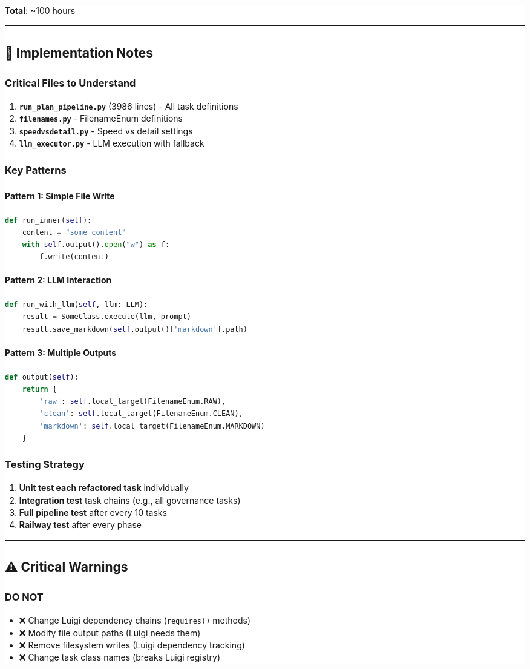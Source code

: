 **Total**: ~100 hours

---

## **🔧 Implementation Notes**

### **Critical Files to Understand**

1. **`run_plan_pipeline.py`** (3986 lines) - All task definitions
2. **`filenames.py`** - FilenameEnum definitions
3. **`speedvsdetail.py`** - Speed vs detail settings
4. **`llm_executor.py`** - LLM execution with fallback

### **Key Patterns**

#### **Pattern 1: Simple File Write**
```python
def run_inner(self):
    content = "some content"
    with self.output().open("w") as f:
        f.write(content)
```

#### **Pattern 2: LLM Interaction**
```python
def run_with_llm(self, llm: LLM):
    result = SomeClass.execute(llm, prompt)
    result.save_markdown(self.output()['markdown'].path)
```

#### **Pattern 3: Multiple Outputs**
```python
def output(self):
    return {
        'raw': self.local_target(FilenameEnum.RAW),
        'clean': self.local_target(FilenameEnum.CLEAN),
        'markdown': self.local_target(FilenameEnum.MARKDOWN)
    }
```

### **Testing Strategy**

1. **Unit test each refactored task** individually
2. **Integration test** task chains (e.g., all governance tasks)
3. **Full pipeline test** after every 10 tasks
4. **Railway test** after every phase

---

## **⚠️ Critical Warnings**

### **DO NOT**
- ❌ Change Luigi dependency chains (`requires()` methods)
- ❌ Modify file output paths (Luigi needs them)
- ❌ Remove filesystem writes (Luigi dependency tracking)
- ❌ Change task class names (breaks Luigi registry)
